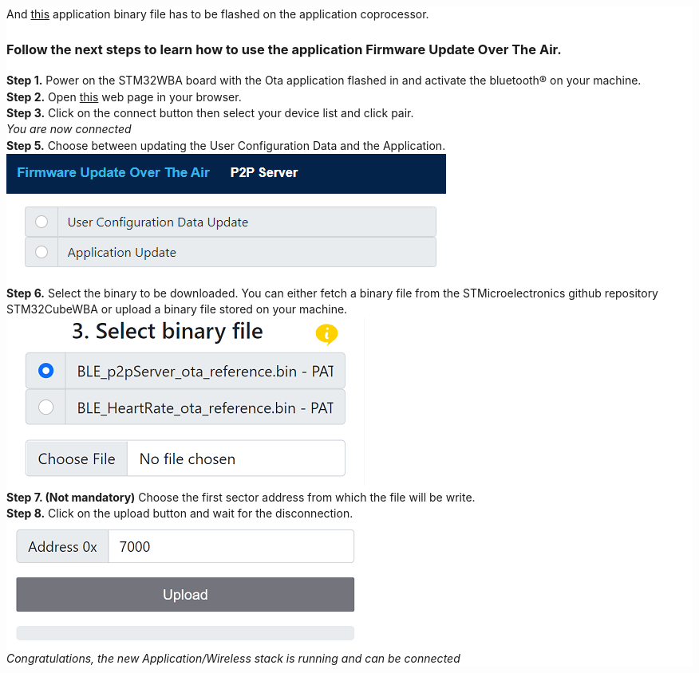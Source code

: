 And [this](https://github.com/STMicroelectronics/STM32CubeWB/tree/master/Projects/P-NUCLEO-WB55.Nucleo/Applications/BLE/BLE_Ota/Binary "https://github.com/STMicroelectronics/STM32CubeWB/tree/master/Projects/P-NUCLEO-WB55.Nucleo/Applications/BLE/BLE_Ota/Binary") application binary file has to be flashed on the application coprocessor.  


### **Follow the next steps to learn how to use the application Firmware Update Over The Air.**  
**Step 1.** Power on the STM32WBA board with the Ota application flashed in and activate the bluetooth® on your machine.   
**Step 2.** Open [this](https://applible.github.io/Web_Bluetooth_App_WBA "https://applible.github.io/Web_Bluetooth_App") web page in your browser.  
**Step 3.** Click on the connect button then select your device list and click pair.  
*You are now connected*  
**Step 5.** Choose between updating the User Configuration Data and the Application.  
![Reboot Panel](illustrations/OTA-update-choice.png "Reboot Panel")  
**Step 6.** Select the binary to be downloaded. You can either fetch a binary file from the STMicroelectronics github repository STM32CubeWBA or upload a binary file stored on your machine.  
![Reboot Panel](illustrations/rebootpanelselectbinary.png "Reboot Panel")  
**Step 7. (Not mandatory)** Choose the first sector address from which the file will be write.  
**Step 8.** Click on the upload button and wait for the disconnection.  
![Reboot Panel](illustrations/rebootpanelsectorsrebootota.png "Reboot Panel")  
*Congratulations, the new Application/Wireless stack is running and can be connected*  
